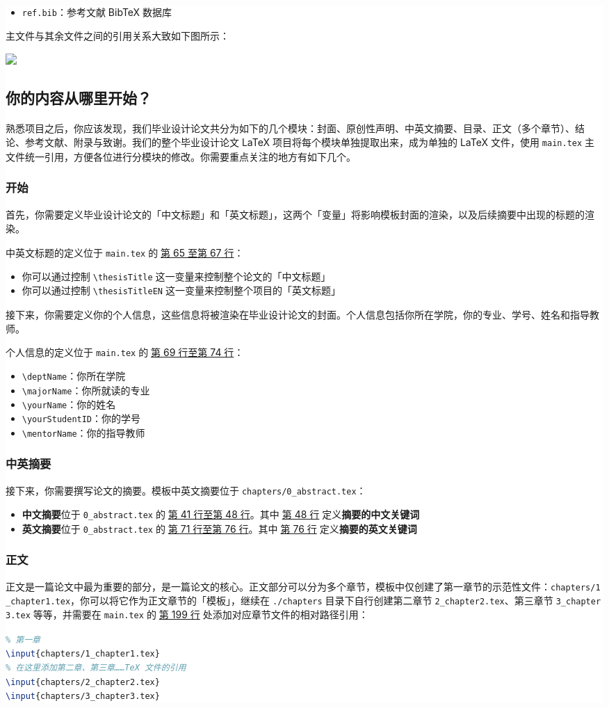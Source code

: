   - `ref.bib`：参考文献 BibTeX 数据库

主文件与其余文件之间的引用关系大致如下图所示：

![](https://i.loli.net/2020/03/07/ZtUdOoDiHuQqTCv.png)

## 你的内容从哪里开始？

熟悉项目之后，你应该发现，我们毕业设计论文共分为如下的几个模块：封面、原创性声明、中英文摘要、目录、正文（多个章节）、结论、参考文献、附录与致谢。我们的整个毕业设计论文 LaTeX 项目将每个模块单独提取出来，成为单独的 LaTeX 文件，使用 `main.tex` 主文件统一引用，方便各位进行分模块的修改。你需要重点关注的地方有如下几个。

### 开始

首先，你需要定义毕业设计论文的「中文标题」和「英文标题」，这两个「变量」将影响模板封面的渲染，以及后续摘要中出现的标题的渲染。

中英文标题的定义位于 `main.tex` 的 [第 65 至第 67 行](https://github.com/spencerwooo/BIThesis/blob/master/graduation-thesis/main.tex#L65-L67)：

- 你可以通过控制 `\thesisTitle` 这一变量来控制整个论文的「中文标题」
- 你可以通过控制 `\thesisTitleEN` 这一变量来控制整个项目的「英文标题」

接下来，你需要定义你的个人信息，这些信息将被渲染在毕业设计论文的封面。个人信息包括你所在学院，你的专业、学号、姓名和指导教师。

个人信息的定义位于 `main.tex` 的 [第 69 行至第 74 行](https://github.com/spencerwooo/BIThesis/blob/master/graduation-thesis/main.tex#L69-L74)：

- `\deptName`：你所在学院
- `\majorName`：你所就读的专业
- `\yourName`：你的姓名
- `\yourStudentID`：你的学号
- `\mentorName`：你的指导教师

### 中英摘要

接下来，你需要撰写论文的摘要。模板中英文摘要位于 `chapters/0_abstract.tex`：

- **中文摘要**位于 `0_abstract.tex` 的 [第 41 行至第 48 行](https://github.com/spencerwooo/BIThesis/blob/master/graduation-thesis/chapters/0_abstract.tex#L41-L48)。其中 [第 48 行](https://github.com/spencerwooo/BIThesis/blob/master/graduation-thesis/chapters/0_abstract.tex#L48) 定义**摘要的中文关键词**
- **英文摘要**位于 `0_abstract.tex` 的 [第 71 行至第 76 行](https://github.com/spencerwooo/BIThesis/blob/master/graduation-thesis/chapters/0_abstract.tex#L71-L76)。其中 [第 76 行](https://github.com/spencerwooo/BIThesis/blob/master/graduation-thesis/chapters/0_abstract.tex#L76) 定义**摘要的英文关键词**

### 正文

正文是一篇论文中最为重要的部分，是一篇论文的核心。正文部分可以分为多个章节，模板中仅创建了第一章节的示范性文件：`chapters/1_chapter1.tex`，你可以将它作为正文章节的「模板」，继续在 `./chapters` 目录下自行创建第二章节 `2_chapter2.tex`、第三章节 `3_chapter3.tex` 等等，并需要在 `main.tex` 的 [第 199 行](https://github.com/spencerwooo/BIThesis/blob/master/graduation-thesis/main.tex#L199-L203) 处添加对应章节文件的相对路径引用：

```tex
% 第一章
\input{chapters/1_chapter1.tex}
% 在这里添加第二章、第三章……TeX 文件的引用
\input{chapters/2_chapter2.tex}
\input{chapters/3_chapter3.tex}
```
